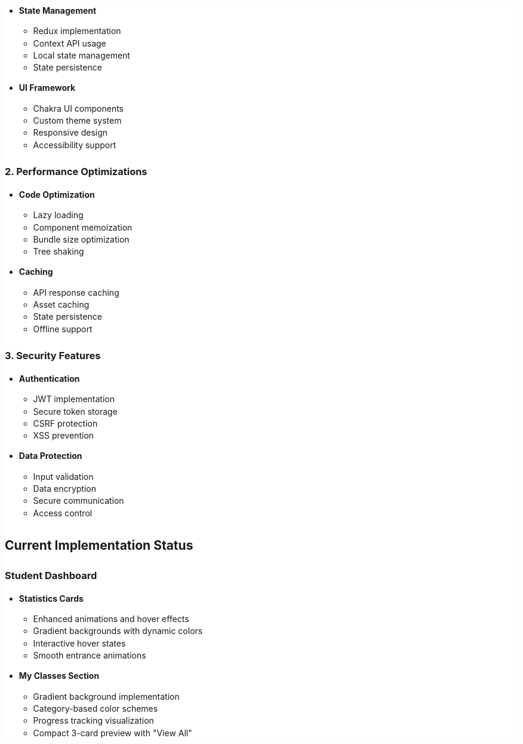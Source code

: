 - **State Management**
  - Redux implementation
  - Context API usage
  - Local state management
  - State persistence

- **UI Framework**
  - Chakra UI components
  - Custom theme system
  - Responsive design
  - Accessibility support

### 2. Performance Optimizations
- **Code Optimization**
  - Lazy loading
  - Component memoization
  - Bundle size optimization
  - Tree shaking

- **Caching**
  - API response caching
  - Asset caching
  - State persistence
  - Offline support

### 3. Security Features
- **Authentication**
  - JWT implementation
  - Secure token storage
  - CSRF protection
  - XSS prevention

- **Data Protection**
  - Input validation
  - Data encryption
  - Secure communication
  - Access control

## Current Implementation Status

### Student Dashboard
- **Statistics Cards**
  - Enhanced animations and hover effects
  - Gradient backgrounds with dynamic colors
  - Interactive hover states
  - Smooth entrance animations

- **My Classes Section**
  - Gradient background implementation
  - Category-based color schemes
  - Progress tracking visualization
  - Compact 3-card preview with "View All"
